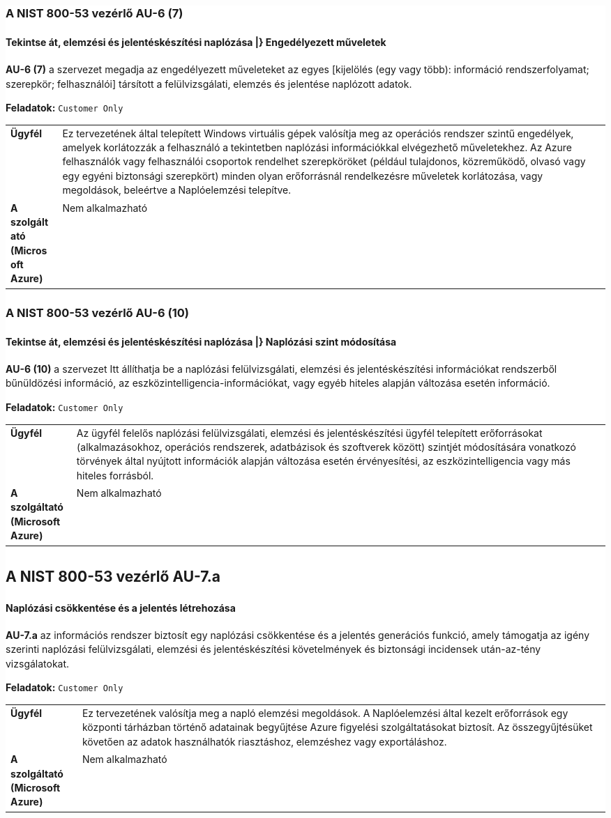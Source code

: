 
 ### <a name="nist-800-53-control-au-6-7"></a>A NIST 800-53 vezérlő AU-6 (7)

#### <a name="audit-review-analysis-and-reporting--permitted-actions"></a>Tekintse át, elemzési és jelentéskészítési naplózása |} Engedélyezett műveletek

**AU-6 (7)** a szervezet megadja az engedélyezett műveleteket az egyes [kijelölés (egy vagy több): információ rendszerfolyamat; szerepkör; felhasználói] társított a felülvizsgálati, elemzés és jelentése naplózott adatok.

**Feladatok:** `Customer Only`

|||
|---|---|
| **Ügyfél** | Ez tervezetének által telepített Windows virtuális gépek valósítja meg az operációs rendszer szintű engedélyek, amelyek korlátozzák a felhasználó a tekintetben naplózási információkkal elvégezhető műveletekhez. Az Azure felhasználók vagy felhasználói csoportok rendelhet szerepköröket (például tulajdonos, közreműködő, olvasó vagy egy egyéni biztonsági szerepkört) minden olyan erőforrásnál rendelkezésre műveletek korlátozása, vagy megoldások, beleértve a Naplóelemzési telepítve.  |
| **A szolgáltató (Microsoft Azure)** | Nem alkalmazható |


 ### <a name="nist-800-53-control-au-6-10"></a>A NIST 800-53 vezérlő AU-6 (10)

#### <a name="audit-review-analysis-and-reporting--audit-level-adjustment"></a>Tekintse át, elemzési és jelentéskészítési naplózása |} Naplózási szint módosítása

**AU-6 (10)** a szervezet Itt állíthatja be a naplózási felülvizsgálati, elemzési és jelentéskészítési információkat rendszerből bűnüldözési információ, az eszközintelligencia-információkat, vagy egyéb hiteles alapján változása esetén információ.

**Feladatok:** `Customer Only`

|||
|---|---|
| **Ügyfél** | Az ügyfél felelős naplózási felülvizsgálati, elemzési és jelentéskészítési ügyfél telepített erőforrásokat (alkalmazásokhoz, operációs rendszerek, adatbázisok és szoftverek között) szintjét módosítására vonatkozó törvények által nyújtott információk alapján változása esetén érvényesítési, az eszközintelligencia vagy más hiteles forrásból. |
| **A szolgáltató (Microsoft Azure)** | Nem alkalmazható |


 ## <a name="nist-800-53-control-au-7a"></a>A NIST 800-53 vezérlő AU-7.a

#### <a name="audit-reduction-and-report-generation"></a>Naplózási csökkentése és a jelentés létrehozása

**AU-7.a** az információs rendszer biztosít egy naplózási csökkentése és a jelentés generációs funkció, amely támogatja az igény szerinti naplózási felülvizsgálati, elemzési és jelentéskészítési követelmények és biztonsági incidensek után-az-tény vizsgálatokat.

**Feladatok:** `Customer Only`

|||
|---|---|
| **Ügyfél** | Ez tervezetének valósítja meg a napló elemzési megoldások. A Naplóelemzési által kezelt erőforrások egy központi tárházban történő adatainak begyűjtése Azure figyelési szolgáltatásokat biztosít. Az összegyűjtésüket követően az adatok használhatók riasztáshoz, elemzéshez vagy exportáláshoz. |
| **A szolgáltató (Microsoft Azure)** | Nem alkalmazható |

